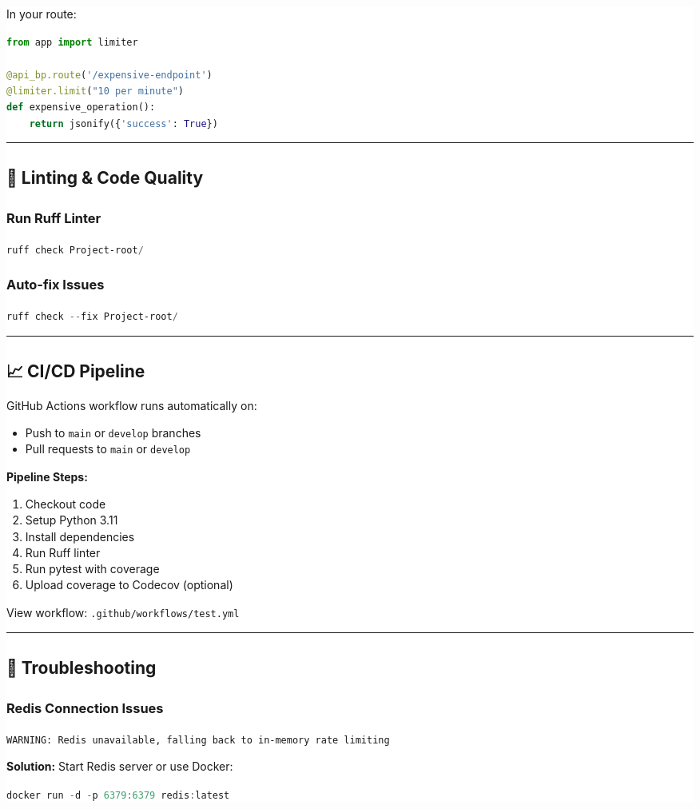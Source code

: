 In your route:
```python
from app import limiter

@api_bp.route('/expensive-endpoint')
@limiter.limit("10 per minute")
def expensive_operation():
    return jsonify({'success': True})
```

---

## 🔧 Linting & Code Quality

### Run Ruff Linter
```powershell
ruff check Project-root/
```

### Auto-fix Issues
```powershell
ruff check --fix Project-root/
```

---

## 📈 CI/CD Pipeline

GitHub Actions workflow runs automatically on:
- Push to `main` or `develop` branches
- Pull requests to `main` or `develop`

**Pipeline Steps:**
1. Checkout code
2. Setup Python 3.11
3. Install dependencies
4. Run Ruff linter
5. Run pytest with coverage
6. Upload coverage to Codecov (optional)

View workflow: `.github/workflows/test.yml`

---

## 🐛 Troubleshooting

### Redis Connection Issues
```
WARNING: Redis unavailable, falling back to in-memory rate limiting
```
**Solution:** Start Redis server or use Docker:
```powershell
docker run -d -p 6379:6379 redis:latest
```
